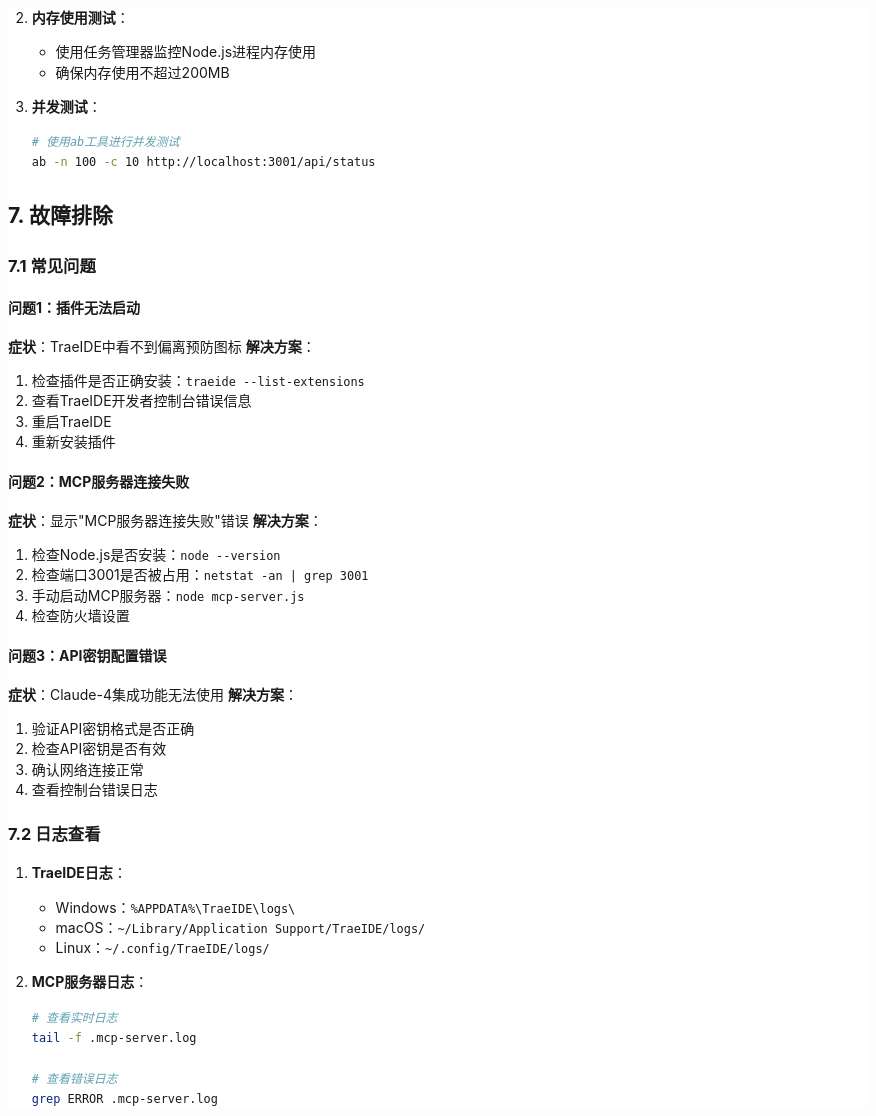 2. **内存使用测试**：
   - 使用任务管理器监控Node.js进程内存使用
   - 确保内存使用不超过200MB

3. **并发测试**：
   ```bash
   # 使用ab工具进行并发测试
   ab -n 100 -c 10 http://localhost:3001/api/status
   ```

## 7. 故障排除

### 7.1 常见问题

#### 问题1：插件无法启动
**症状**：TraeIDE中看不到偏离预防图标
**解决方案**：
1. 检查插件是否正确安装：`traeide --list-extensions`
2. 查看TraeIDE开发者控制台错误信息
3. 重启TraeIDE
4. 重新安装插件

#### 问题2：MCP服务器连接失败
**症状**：显示"MCP服务器连接失败"错误
**解决方案**：
1. 检查Node.js是否安装：`node --version`
2. 检查端口3001是否被占用：`netstat -an | grep 3001`
3. 手动启动MCP服务器：`node mcp-server.js`
4. 检查防火墙设置

#### 问题3：API密钥配置错误
**症状**：Claude-4集成功能无法使用
**解决方案**：
1. 验证API密钥格式是否正确
2. 检查API密钥是否有效
3. 确认网络连接正常
4. 查看控制台错误日志

### 7.2 日志查看

1. **TraeIDE日志**：
   - Windows：`%APPDATA%\TraeIDE\logs\`
   - macOS：`~/Library/Application Support/TraeIDE/logs/`
   - Linux：`~/.config/TraeIDE/logs/`

2. **MCP服务器日志**：
   ```bash
   # 查看实时日志
   tail -f .mcp-server.log
   
   # 查看错误日志
   grep ERROR .mcp-server.log
   ```
